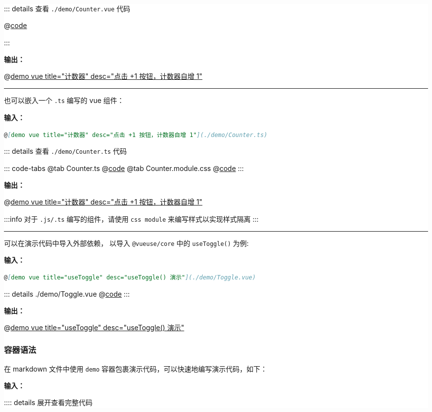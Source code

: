 ::: details 查看 `./demo/Counter.vue` 代码

@[code](./demo/Counter.vue)

:::

**输出：**

@[demo vue title="计数器" desc="点击 +1 按钮，计数器自增 1"](./demo/Counter.vue)

---

也可以嵌入一个 `.ts` 编写的 vue 组件：

**输入：**

```md
@[demo vue title="计数器" desc="点击 +1 按钮，计数器自增 1"](./demo/Counter.ts)
```

::: details 查看 `./demo/Counter.ts` 代码

::: code-tabs
@tab Counter.ts
@[code](./demo/Counter.ts)
@tab Counter.module.css
@[code](./demo/Counter.module.css)
:::

**输出：**

@[demo vue title="计数器" desc="点击 +1 按钮，计数器自增 1"](./demo/Counter.ts)

:::info 对于 `.js/.ts` 编写的组件，请使用 `css module` 来编写样式以实现样式隔离
:::

---
可以在演示代码中导入外部依赖，
以导入 `@vueuse/core` 中的 `useToggle()` 为例:

**输入：**

```md
@[demo vue title="useToggle" desc="useToggle() 演示"](./demo/Toggle.vue)
```

::: details ./demo/Toggle.vue
@[code](./demo/Toggle.vue)
:::

**输出：**

@[demo vue title="useToggle" desc="useToggle() 演示"](./demo/Toggle.vue)

### 容器语法

在 markdown 文件中使用 `demo` 容器包裹演示代码，可以快速地编写演示代码，如下：

**输入：**

:::: details 展开查看完整代码
